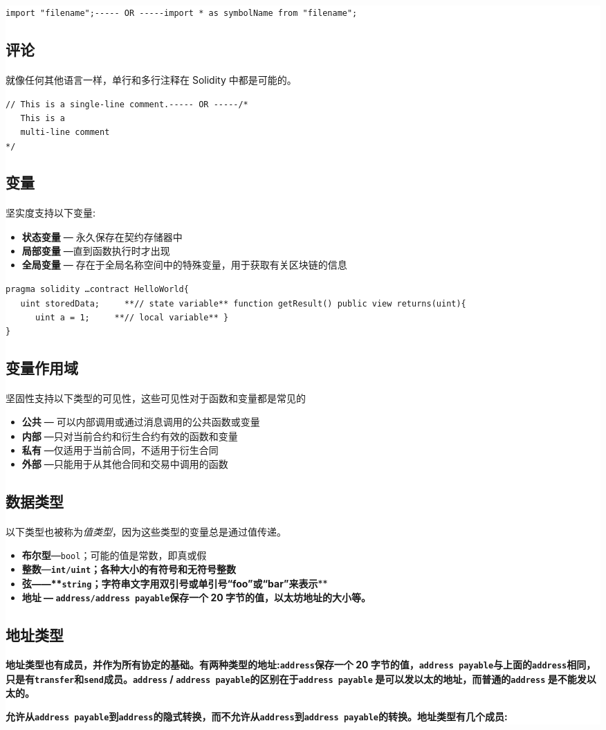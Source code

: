 ```
import "filename";----- OR -----import * as symbolName from "filename";
```

## 评论

就像任何其他语言一样，单行和多行注释在 Solidity 中都是可能的。

```
// This is a single-line comment.----- OR -----/*
   This is a
   multi-line comment
*/
```

## 变量

坚实度支持以下变量:

*   **状态变量** — 永久保存在契约存储器中
*   **局部变量** —直到函数执行时才出现
*   **全局变量** — 存在于全局名称空间中的特殊变量，用于获取有关区块链的信息

```
pragma solidity …contract HelloWorld{
   uint storedData;     **// state variable** function getResult() public view returns(uint){
      uint a = 1;     **// local variable** }
}
```

## 变量作用域

坚固性支持以下类型的可见性，这些可见性对于函数和变量都是常见的

*   **公共** — 可以内部调用或通过消息调用的公共函数或变量
*   **内部** —只对当前合约和衍生合约有效的函数和变量
*   **私有** —仅适用于当前合同，不适用于衍生合同
*   **外部** —只能用于从其他合同和交易中调用的函数

## 数据类型

以下类型也被称为*值类型*，因为这些类型的变量总是通过值传递。

*   **布尔型**—`bool`；可能的值是常数，即真或假
*   **整数**—**`int/uint`；各种大小的有符号和无符号整数**
*   ****弦**——**`string`；字符串文字用双引号或单引号“foo”或“bar”来表示****
*   ******地址** — `address/address payable`保存一个 20 字节的值，以太坊地址的大小等。****

## ****地址类型****

****地址类型也有成员，并作为所有协定的基础。有两种类型的地址:`address`保存一个 20 字节的值，`address payable`与上面的`address`相同，只是有`transfer`和`send`成员。`address` / `address payable`的区别在于`address payable` 是可以发以太的地址，而普通的`address` 是不能发以太的。****

****允许从`address payable`到`address`的隐式转换，而不允许从`address`到`address payable`的转换。地址类型有几个成员:****
